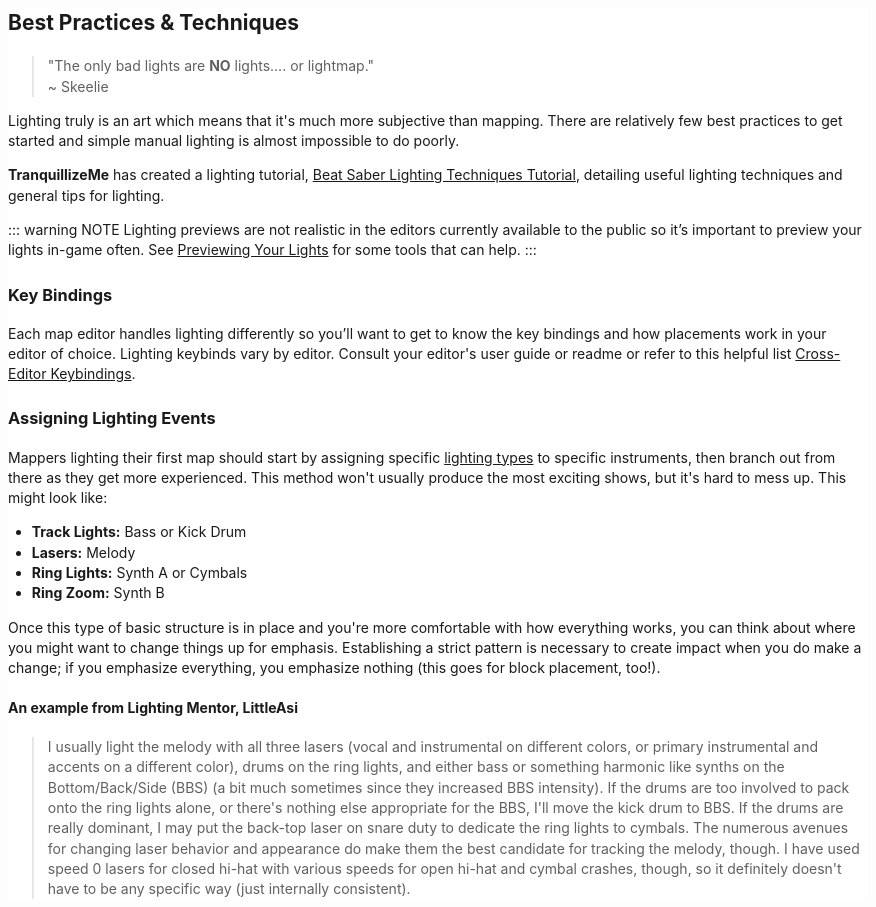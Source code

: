 

## Best Practices & Techniques

> "The only bad lights are **NO** lights.... or lightmap."  
> ~ Skeelie

Lighting truly is an art which means that it's much more subjective than mapping. There are relatively few best practices
to get started and simple manual lighting is almost impossible to do poorly.

**TranquillizeMe** has created a lighting tutorial, [Beat Saber Lighting Techniques Tutorial](https://www.youtube.com/watch?v=EDbPRN_u3jc),
detailing useful lighting techniques and general tips for lighting.

::: warning NOTE
Lighting previews are not realistic in the editors currently available to the public so it’s important to preview your
lights in-game often. See [Previewing Your Lights](#previewing-your-lights) for some tools that can help.
:::

### Key Bindings

Each map editor handles lighting differently so you’ll want to get to know the key bindings and how placements work in
your editor of choice. Lighting keybinds vary by editor. Consult your editor's user guide or readme or refer to this
helpful list [Cross-Editor Keybindings](./editor-keybinds.md).

### Assigning Lighting Events

Mappers lighting their first map should start by assigning specific [lighting types](#lighting-types) to specific instruments,
then branch out from there as they get more experienced. This method won't usually produce the most exciting shows, but
it's hard to mess up. This might look like:

- **Track Lights:** Bass or Kick Drum
- **Lasers:** Melody
- **Ring Lights:** Synth A or Cymbals
- **Ring Zoom:** Synth B

Once this type of basic structure is in place and you're more comfortable with how everything works, you can think about
where you might want to change things up for emphasis. Establishing a strict pattern is necessary to create impact when
you do make a change; if you emphasize everything, you emphasize nothing (this goes for block placement, too!).

#### An example from Lighting Mentor, LittleAsi

> I usually light the melody with all three lasers (vocal and instrumental on different colors, or primary instrumental
> and accents on a different color), drums on the ring lights, and either bass or something harmonic like synths on the
> Bottom/Back/Side (BBS) (a bit much sometimes since they increased BBS intensity). If the drums are too involved to pack
> onto the ring lights alone, or there's nothing else appropriate for the BBS, I'll move the kick drum to BBS. If the
> drums are really dominant, I may put the back-top laser on snare duty to dedicate the ring lights to cymbals. The
> numerous avenues for changing laser behavior and appearance do make them the best candidate for tracking the melody,
> though. I have used speed 0 lasers for closed hi-hat with various speeds for open hi-hat and cymbal crashes, though,
> so it definitely doesn't have to be any specific way (just internally consistent).
